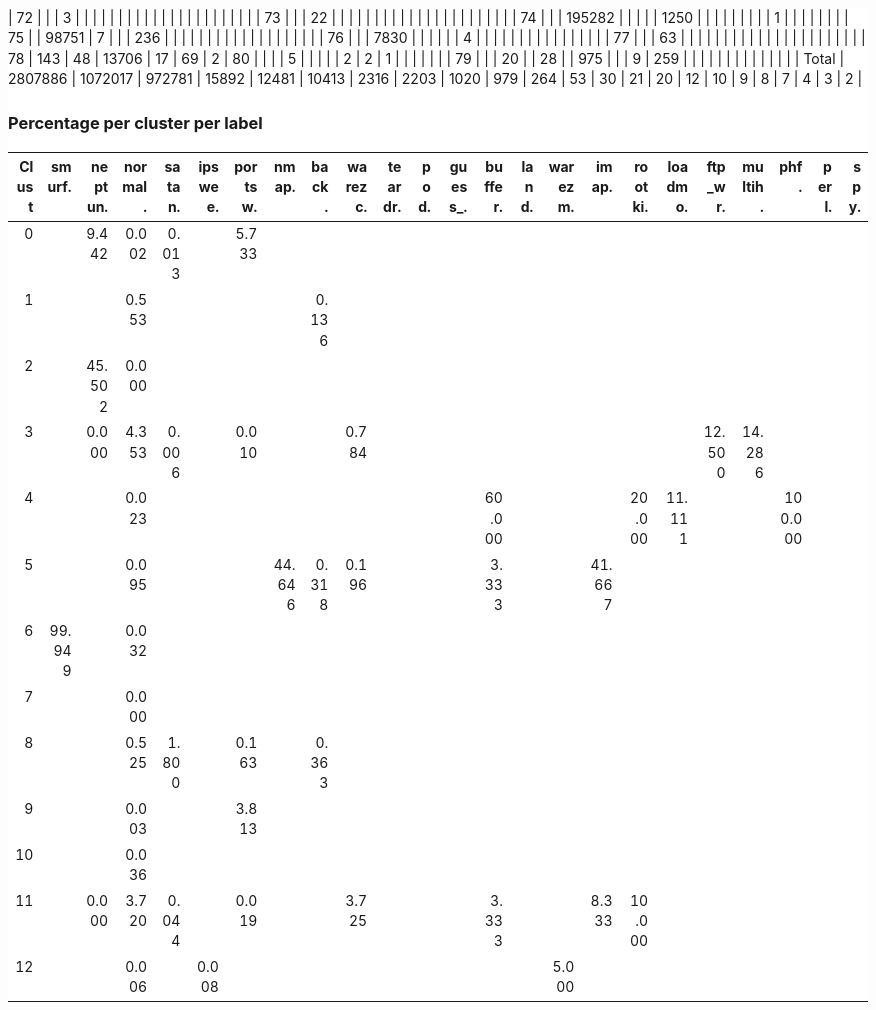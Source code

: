 |    72 |         |         |       3 |         |         |         |         |         |         |         |         |         |         |         |         |         |         |         |         |         |         |         |         |
|    73 |         |         |      22 |         |         |         |         |         |         |         |         |         |         |         |         |         |         |         |         |         |         |         |         |
|    74 |         |         |  195282 |         |         |         |         |    1250 |         |         |         |         |         |         |         |         |       1 |         |         |         |         |         |         |
|    75 |         |   98751 |       7 |         |         |     236 |         |         |         |         |         |         |         |         |         |         |         |         |         |         |         |         |         |
|    76 |         |         |    7830 |         |         |         |         |         |       4 |         |         |         |         |         |         |         |         |         |         |         |         |         |         |
|    77 |         |         |      63 |         |         |         |         |         |         |         |         |         |         |         |         |         |         |         |         |         |         |         |         |
|    78 |     143 |      48 |   13706 |      17 |      69 |       2 |      80 |         |         |         |       5 |         |         |         |         |       2 |       2 |       1 |         |         |         |         |         |
|    79 |         |         |      20 |         |      28 |         |     975 |         |         |       9 |     259 |         |         |         |         |         |         |         |         |         |         |         |         |
| Total | 2807886 | 1072017 |  972781 |   15892 |   12481 |   10413 |    2316 |    2203 |    1020 |     979 |     264 |      53 |      30 |      21 |      20 |      12 |      10 |       9 |       8 |       7 |       4 |       3 |       2 |


### Percentage per cluster per label

| Clust | smurf.  | neptun. | normal. | satan.  | ipswee. | portsw. | nmap.   | back.   | warezc. | teardr. | pod.    | guess_. | buffer. | land.   | warezm. | imap.   | rootki. | loadmo. | ftp_wr. | multih. | phf.    | perl.   | spy.    |
| ----: | ------: | ------: | ------: | ------: | ------: | ------: | ------: | ------: | ------: | ------: | ------: | ------: | ------: | ------: | ------: | ------: | ------: | ------: | ------: | ------: | ------: | ------: | ------: |
|     0 |         |   9.442 |   0.002 |   0.013 |         |   5.733 |         |         |         |         |         |         |         |         |         |         |         |         |         |         |         |         |         |
|     1 |         |         |   0.553 |         |         |         |         |   0.136 |         |         |         |         |         |         |         |         |         |         |         |         |         |         |         |
|     2 |         |  45.502 |   0.000 |         |         |         |         |         |         |         |         |         |         |         |         |         |         |         |         |         |         |         |         |
|     3 |         |   0.000 |   4.353 |   0.006 |         |   0.010 |         |         |   0.784 |         |         |         |         |         |         |         |         |         |  12.500 |  14.286 |         |         |         |
|     4 |         |         |   0.023 |         |         |         |         |         |         |         |         |         |  60.000 |         |         |         |  20.000 |  11.111 |         |         | 100.000 |         |         |
|     5 |         |         |   0.095 |         |         |         |  44.646 |   0.318 |   0.196 |         |         |         |   3.333 |         |         |  41.667 |         |         |         |         |         |         |         |
|     6 |  99.949 |         |   0.032 |         |         |         |         |         |         |         |         |         |         |         |         |         |         |         |         |         |         |         |         |
|     7 |         |         |   0.000 |         |         |         |         |         |         |         |         |         |         |         |         |         |         |         |         |         |         |         |         |
|     8 |         |         |   0.525 |   1.800 |         |   0.163 |         |   0.363 |         |         |         |         |         |         |         |         |         |         |         |         |         |         |         |
|     9 |         |         |   0.003 |         |         |   3.813 |         |         |         |         |         |         |         |         |         |         |         |         |         |         |         |         |         |
|    10 |         |         |   0.036 |         |         |         |         |         |         |         |         |         |         |         |         |         |         |         |         |         |         |         |         |
|    11 |         |   0.000 |   3.720 |   0.044 |         |   0.019 |         |         |   3.725 |         |         |         |   3.333 |         |         |   8.333 |  10.000 |         |         |         |         |         |         |
|    12 |         |         |   0.006 |         |   0.008 |         |         |         |         |         |         |         |         |         |   5.000 |         |         |         |         |         |         |         |         |